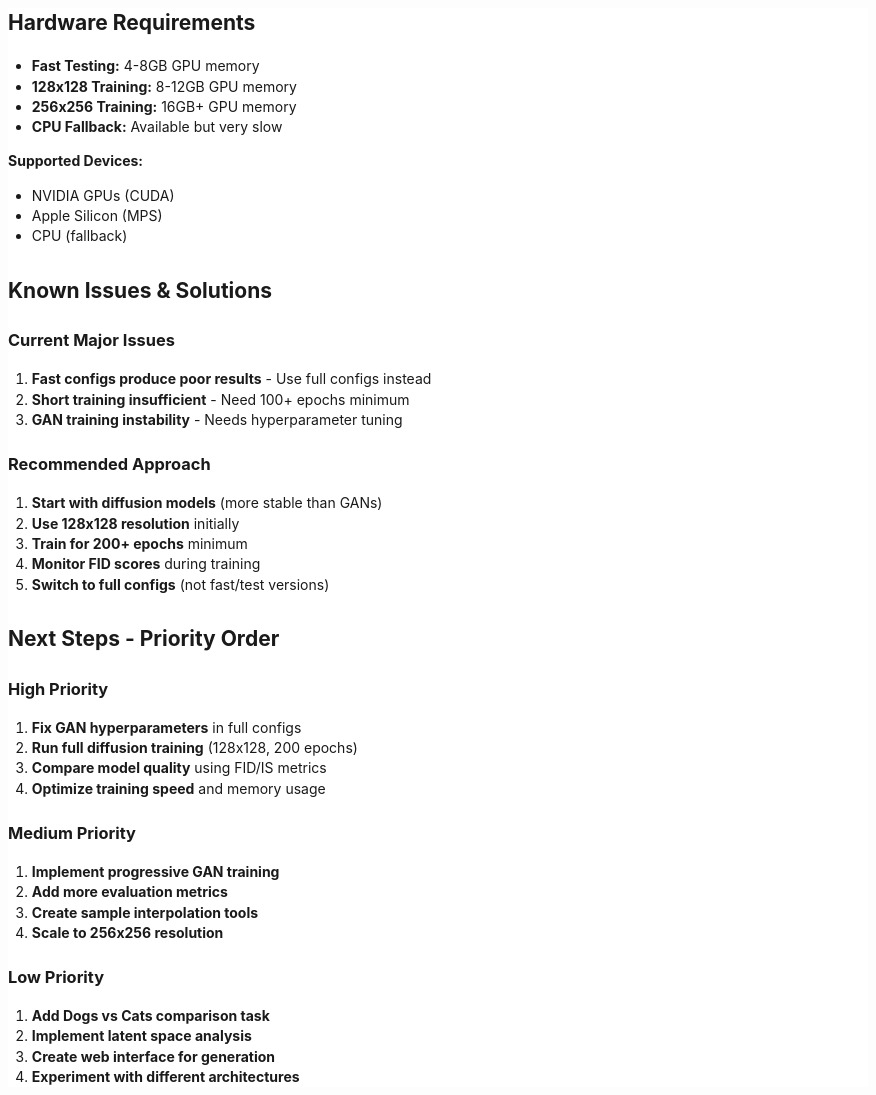 ## Hardware Requirements

- **Fast Testing:** 4-8GB GPU memory
- **128x128 Training:** 8-12GB GPU memory  
- **256x256 Training:** 16GB+ GPU memory
- **CPU Fallback:** Available but very slow

**Supported Devices:**
- NVIDIA GPUs (CUDA)
- Apple Silicon (MPS) 
- CPU (fallback)

## Known Issues & Solutions

### Current Major Issues
1. **Fast configs produce poor results** - Use full configs instead
2. **Short training insufficient** - Need 100+ epochs minimum
3. **GAN training instability** - Needs hyperparameter tuning

### Recommended Approach
1. **Start with diffusion models** (more stable than GANs)
2. **Use 128x128 resolution** initially
3. **Train for 200+ epochs** minimum
4. **Monitor FID scores** during training
5. **Switch to full configs** (not fast/test versions)

## Next Steps - Priority Order

### High Priority
1. **Fix GAN hyperparameters** in full configs
2. **Run full diffusion training** (128x128, 200 epochs)
3. **Compare model quality** using FID/IS metrics
4. **Optimize training speed** and memory usage

### Medium Priority  
1. **Implement progressive GAN training**
2. **Add more evaluation metrics**
3. **Create sample interpolation tools**
4. **Scale to 256x256 resolution**

### Low Priority
1. **Add Dogs vs Cats comparison task**
2. **Implement latent space analysis**
3. **Create web interface for generation**
4. **Experiment with different architectures**